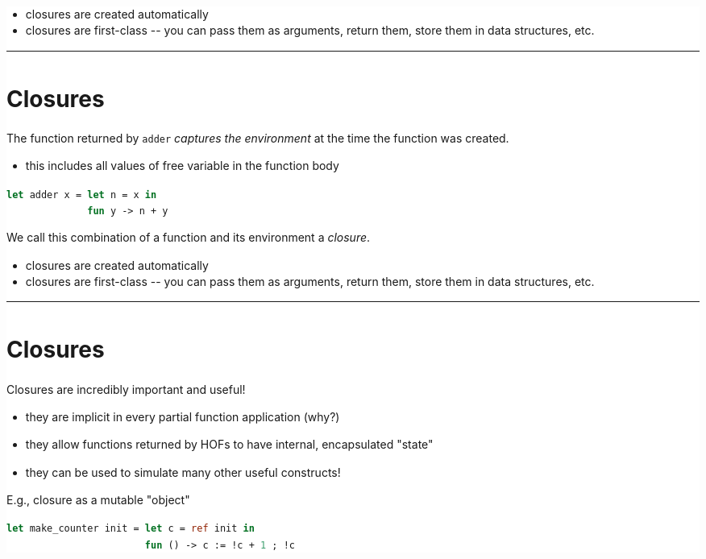 - closures are created automatically
- closures are first-class -- you can pass them as arguments, return them, store
  them in data structures, etc.

---

# Closures

The function returned by `adder` *captures the environment* at the time the
function was created.

- this includes all values of free variable in the function body

```ocaml
let adder x = let n = x in
              fun y -> n + y
```

We call this combination of a function and its environment a *closure*.

- closures are created automatically
- closures are first-class -- you can pass them as arguments, return them, store
  them in data structures, etc.

---

# Closures

Closures are incredibly important and useful!

- they are implicit in every partial function application (why?)

- they allow functions returned by HOFs to have internal, encapsulated "state"

- they can be used to simulate many other useful constructs!



E.g., closure as a mutable "object"

```ocaml
let make_counter init = let c = ref init in
                        fun () -> c := !c + 1 ; !c
```
